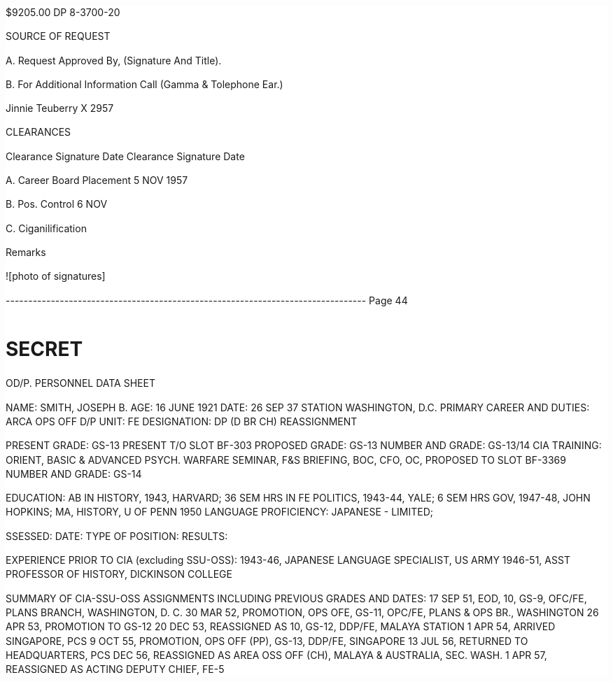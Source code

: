 $9205.00 DP 8-3700-20

SOURCE OF REQUEST

A. Request Approved By, (Signature And Title).

B. For Additional Information Call (Gamma & Tolephone Ear.)

Jinnie Teuberry X 2957

CLEARANCES

Clearance Signature Date Clearance Signature Date

A. Career Board Placement 5 NOV 1957

B. Pos. Control 6 NOV

C. Ciganilification

Remarks

![photo of signatures]


-------------------------------------------------------------------------------- Page 44

# SECRET

OD/P. PERSONNEL DATA SHEET

NAME: SMITH, JOSEPH B.
AGE: 16 JUNE 1921 DATE: 26 SEP 37
STATION WASHINGTON, D.C. PRIMARY CAREER
AND DUTIES: ARCA OPS OFF D/P UNIT: FE DESIGNATION: DP
(D BR CH) REASSIGNMENT

PRESENT GRADE: GS-13 PRESENT T/O SLOT BF-303
PROPOSED GRADE: GS-13 NUMBER AND GRADE: GS-13/14
CIA TRAINING: ORIENT, BASIC & ADVANCED PSYCH. WARFARE
SEMINAR, F&S BRIEFING, BOC, CFO, OC, PROPOSED TO SLOT BF-3369
NUMBER AND GRADE: GS-14

EDUCATION: AB IN HISTORY, 1943, HARVARD; 36 SEM HRS IN FE POLITICS, 1943-44, YALE; 6 SEM HRS GOV, 1947-48, JOHN HOPKINS; MA, HISTORY, U OF PENN 1950
LANGUAGE PROFICIENCY: JAPANESE - LIMITED;

SSESSED: DATE: TYPE OF POSITION: RESULTS:

EXPERIENCE PRIOR TO CIA (excluding SSU-OSS):
1943-46, JAPANESE LANGUAGE SPECIALIST, US ARMY
1946-51, ASST PROFESSOR OF HISTORY, DICKINSON COLLEGE

SUMMARY OF CIA-SSU-OSS ASSIGNMENTS INCLUDING PREVIOUS GRADES AND DATES:
17 SEP 51, EOD, 10, GS-9, OFC/FE, PLANS BRANCH, WASHINGTON, D. C.
30 MAR 52, PROMOTION, OPS OFE, GS-11, OPC/FE, PLANS & OPS BR., WASHINGTON
26 APR 53, PROMOTION TO GS-12
20 DEC 53, REASSIGNED AS 10, GS-12, DDP/FE, MALAYA STATION
1 APR 54, ARRIVED SINGAPORE, PCS
9 OCT 55, PROMOTION, OPS OFF (PP), GS-13, DDP/FE, SINGAPORE
13 JUL 56, RETURNED TO HEADQUARTERS, PCS
DEC 56, REASSIGNED AS AREA OSS OFF (CH), MALAYA & AUSTRALIA, SEC. WASH.
1 APR 57, REASSIGNED AS ACTING DEPUTY CHIEF, FE-5
